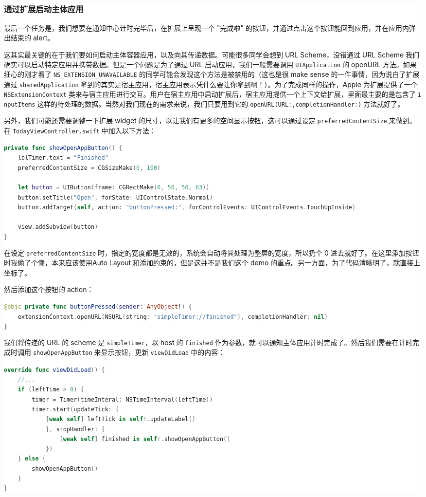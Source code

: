 ### 通过扩展启动主体应用

最后一个任务是，我们想要在通知中心计时完毕后，在扩展上呈现一个 "完成啦" 的按钮，并通过点击这个按钮能回到应用，并在应用内弹出结束的 alert。

这其实最关键的在于我们要如何启动主体容器应用，以及向其传递数据。可能很多同学会想到 URL Scheme，没错通过 URL Scheme 我们确实可以启动特定应用并携带数据。但是一个问题是为了通过 URL 启动应用，我们一般需要调用 `UIApplication` 的 openURL 方法。如果细心的刚才看了 `NS_EXTENSION_UNAVAILABLE` 的同学可能会发现这个方法是被禁用的（这也是很 make sense 的一件事情，因为说白了扩展通过 `sharedApplication` 拿到的其实是宿主应用，宿主应用表示凭什么要让你拿到啊！）。为了完成同样的操作，Apple 为扩展提供了一个 `NSExtensionContext` 类来与宿主应用进行交互。用户在宿主应用中启动扩展后，宿主应用提供一个上下文给扩展，里面最主要的是包含了 `inputItems` 这样的待处理的数据。当然对我们现在的需求来说，我们只要用到它的 `openURL(URL:,completionHandler:)` 方法就好了。

另外，我们可能还需要调整一下扩展 widget 的尺寸，以让我们有更多的空间显示按钮，这可以通过设定 `preferredContentSize` 来做到。在 `TodayViewController.swift` 中加入以下方法：

```swift
private func showOpenAppButton() {
    lblTimer.text = "Finished"
    preferredContentSize = CGSizeMake(0, 100)

    let button = UIButton(frame: CGRectMake(0, 50, 50, 63))
    button.setTitle("Open", forState: UIControlState.Normal)
    button.addTarget(self, action: "buttonPressed:", forControlEvents: UIControlEvents.TouchUpInside)
    
    view.addSubview(button)        
}
```

在设定 `preferredContentSize` 时，指定的宽度都是无效的，系统会自动将其处理为整屏的宽度，所以扔个 0 进去就好了。在这里添加按钮时我偷了个懒，本来应该使用Auto Layout 和添加约束的，但是这并不是我们这个 demo 的重点。另一方面，为了代码清晰明了，就直接上坐标了。

然后添加这个按钮的 action：

```swift
@objc private func buttonPressed(sender: AnyObject!) {
    extensionContext.openURL(NSURL(string: "simpleTimer://finished"), completionHandler: nil)
}
```

我们将传递的 URL 的 scheme 是 `simpleTimer`，以 host 的 `finished` 作为参数，就可以通知主体应用计时完成了。然后我们需要在计时完成时调用 `showOpenAppButton` 来显示按钮，更新 `viewDidLoad` 中的内容：

```swift
override func viewDidLoad() {
    //...
    if (leftTime > 0) {
        timer = Timer(timeInteral: NSTimeInterval(leftTime))
        timer.start(updateTick: {
            [weak self] leftTick in self!.updateLabel()
            }, stopHandler: {
                [weak self] finished in self!.showOpenAppButton()
            })
    } else {
        showOpenAppButton()
    }
}
```
